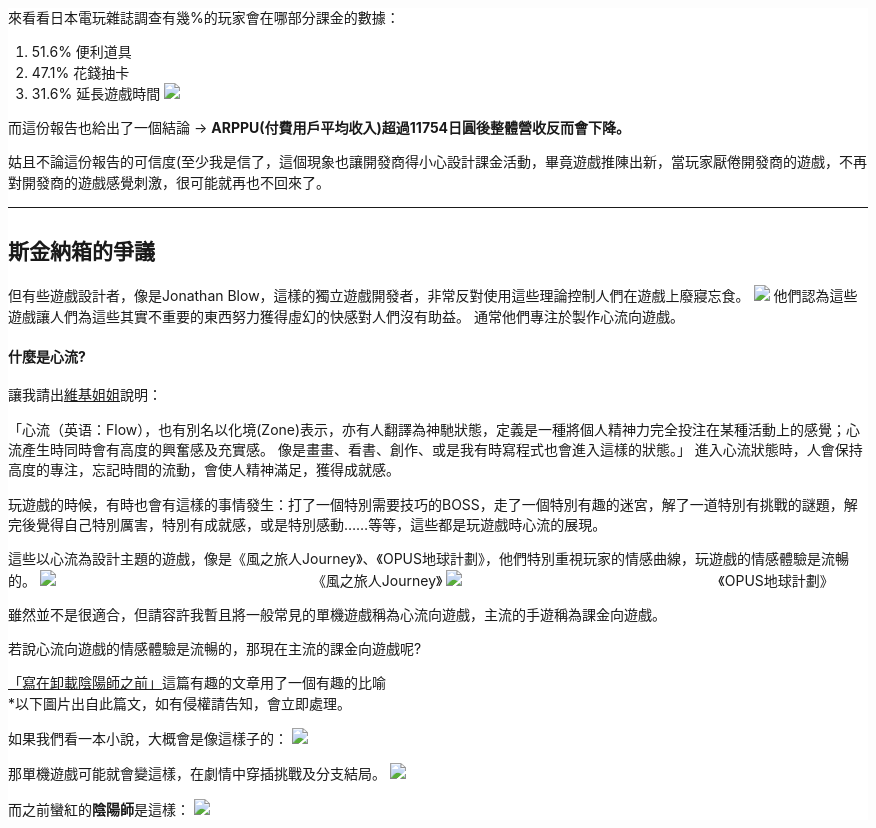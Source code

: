 來看看日本電玩雜誌調查有幾%的玩家會在哪部分課金的數據：
1.	51.6% 便利道具  
2.	47.1% 花錢抽卡  
3.	31.6% 延長遊戲時間
![](https://images.plurk.com/5RG7hRjayXE3Nb42G4qQ.png)

而這份報告也給出了一個結論 → **ARPPU(付費用戶平均收入)超過11754日圓後整體營收反而會下降。**

姑且不論這份報告的可信度(至少我是信了，這個現象也讓開發商得小心設計課金活動，畢竟遊戲推陳出新，當玩家厭倦開發商的遊戲，不再對開發商的遊戲感覺刺激，很可能就再也不回來了。

------
## 斯金納箱的爭議
但有些遊戲設計者，像是Jonathan Blow，這樣的獨立遊戲開發者，非常反對使用這些理論控制人們在遊戲上廢寢忘食。
![](https://images.plurk.com/Y6qabUaN04XPNBmVG4qQ.png)
他們認為這些遊戲讓人們為這些其實不重要的東西努力獲得虛幻的快感對人們沒有助益。
通常他們專注於製作心流向遊戲。

#### 什麼是心流?
讓我請出[維基姐姐](https://zh.wikipedia.org/wiki/%E5%BF%83%E6%B5%81%E7%90%86%E8%AB%96)說明：

「心流（英语：Flow），也有別名以化境(Zone)表示，亦有人翻譯為神馳狀態，定義是一種將個人精神力完全投注在某種活動上的感覺；心流產生時同時會有高度的興奮感及充實感。
像是畫畫、看書、創作、或是我有時寫程式也會進入這樣的狀態。」
進入心流狀態時，人會保持高度的專注，忘記時間的流動，會使人精神滿足，獲得成就感。

玩遊戲的時候，有時也會有這樣的事情發生：打了一個特別需要技巧的BOSS，走了一個特別有趣的迷宮，解了一道特別有挑戰的謎題，解完後覺得自己特別厲害，特別有成就感，或是特別感動……等等，這些都是玩遊戲時心流的展現。

這些以心流為設計主題的遊戲，像是《風之旅人Journey》、《OPUS地球計劃》，他們特別重視玩家的情感曲線，玩遊戲的情感體驗是流暢的。
![](https://images.plurk.com/468LLrQuhEieTqffG4qQ.jpg)
&emsp;&emsp;&emsp;&emsp;&emsp;&emsp;&emsp;&emsp;&emsp;&emsp;&emsp;&emsp;&emsp;&emsp;&emsp;&emsp;&emsp;&emsp;《風之旅人Journey》 
![](https://images.plurk.com/3E5RMGqVEICVRsovG4qQ.png)
&emsp;&emsp;&emsp;&emsp;&emsp;&emsp;&emsp;&emsp;&emsp;&emsp;&emsp;&emsp;&emsp;&emsp;&emsp;&emsp;&emsp;&emsp;《OPUS地球計劃》

雖然並不是很適合，但請容許我暫且將一般常見的單機遊戲稱為心流向遊戲，主流的手遊稱為課金向遊戲。

若說心流向遊戲的情感體驗是流暢的，那現在主流的課金向遊戲呢?

[「寫在卸載陰陽師之前」](https://indienova.com/indie-game-news/yinyangshi/)這篇有趣的文章用了一個有趣的比喻  
*以下圖片出自此篇文，如有侵權請告知，會立即處理。

如果我們看一本小說，大概會是像這樣子的：
![](https://images.plurk.com/3tG2QJ6Z6e9I5TtKG4qQ.jpg) 

那單機遊戲可能就會變這樣，在劇情中穿插挑戰及分支結局。
![](https://images.plurk.com/4rY1uDJFOaAZyQLBG4qQ.jpg) 

而之前蠻紅的**陰陽師**是這樣：
![](https://images.plurk.com/PUaXbdo7mfuLn47rG4qQ.png) 

